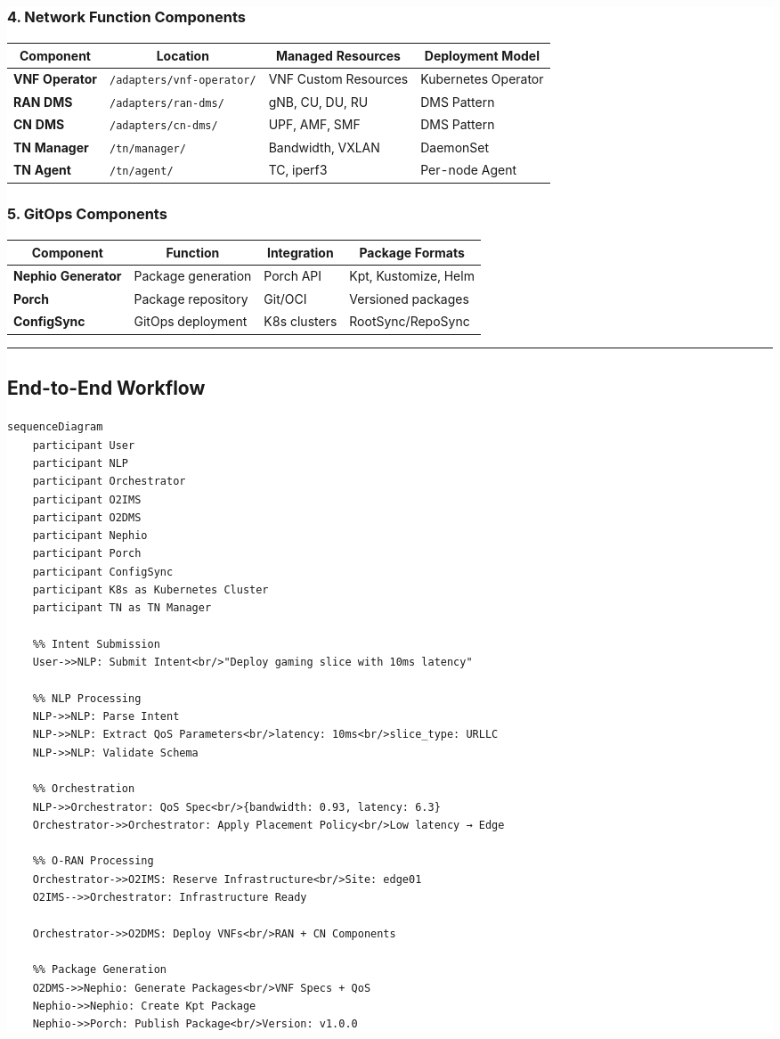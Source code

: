 ### 4. Network Function Components

| Component | Location | Managed Resources | Deployment Model |
|-----------|----------|-------------------|------------------|
| **VNF Operator** | `/adapters/vnf-operator/` | VNF Custom Resources | Kubernetes Operator |
| **RAN DMS** | `/adapters/ran-dms/` | gNB, CU, DU, RU | DMS Pattern |
| **CN DMS** | `/adapters/cn-dms/` | UPF, AMF, SMF | DMS Pattern |
| **TN Manager** | `/tn/manager/` | Bandwidth, VXLAN | DaemonSet |
| **TN Agent** | `/tn/agent/` | TC, iperf3 | Per-node Agent |

### 5. GitOps Components

| Component | Function | Integration | Package Formats |
|-----------|----------|-------------|-----------------|
| **Nephio Generator** | Package generation | Porch API | Kpt, Kustomize, Helm |
| **Porch** | Package repository | Git/OCI | Versioned packages |
| **ConfigSync** | GitOps deployment | K8s clusters | RootSync/RepoSync |

---

## End-to-End Workflow

```mermaid
sequenceDiagram
    participant User
    participant NLP
    participant Orchestrator
    participant O2IMS
    participant O2DMS
    participant Nephio
    participant Porch
    participant ConfigSync
    participant K8s as Kubernetes Cluster
    participant TN as TN Manager

    %% Intent Submission
    User->>NLP: Submit Intent<br/>"Deploy gaming slice with 10ms latency"

    %% NLP Processing
    NLP->>NLP: Parse Intent
    NLP->>NLP: Extract QoS Parameters<br/>latency: 10ms<br/>slice_type: URLLC
    NLP->>NLP: Validate Schema

    %% Orchestration
    NLP->>Orchestrator: QoS Spec<br/>{bandwidth: 0.93, latency: 6.3}
    Orchestrator->>Orchestrator: Apply Placement Policy<br/>Low latency → Edge

    %% O-RAN Processing
    Orchestrator->>O2IMS: Reserve Infrastructure<br/>Site: edge01
    O2IMS-->>Orchestrator: Infrastructure Ready

    Orchestrator->>O2DMS: Deploy VNFs<br/>RAN + CN Components

    %% Package Generation
    O2DMS->>Nephio: Generate Packages<br/>VNF Specs + QoS
    Nephio->>Nephio: Create Kpt Package
    Nephio->>Porch: Publish Package<br/>Version: v1.0.0

```